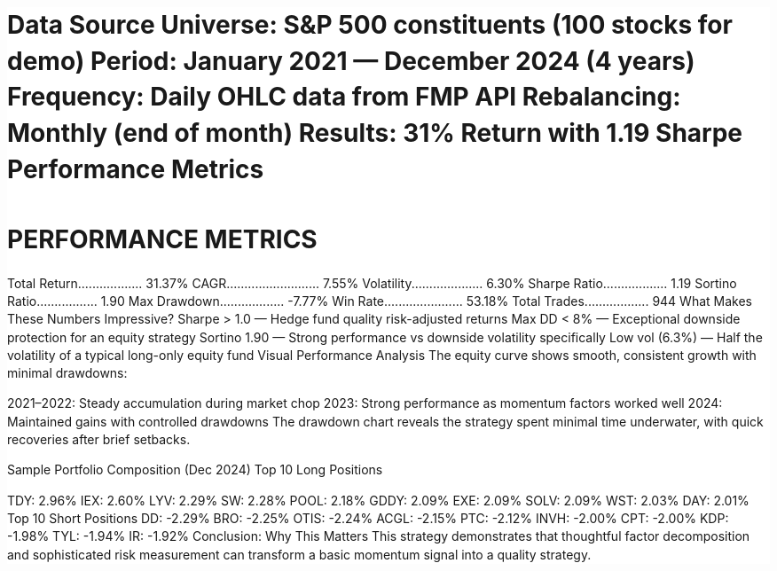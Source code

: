Data Source
Universe: S&P 500 constituents (100 stocks for demo)
Period: January 2021 — December 2024 (4 years)
Frequency: Daily OHLC data from FMP API
Rebalancing: Monthly (end of month)
Results: 31% Return with 1.19 Sharpe
Performance Metrics
==================================================
PERFORMANCE METRICS
==================================================
Total Return.................. 31.37%
CAGR.......................... 7.55%
Volatility.................... 6.30%
Sharpe Ratio.................. 1.19
Sortino Ratio................. 1.90
Max Drawdown.................. -7.77%
Win Rate...................... 53.18%
Total Trades.................. 944
What Makes These Numbers Impressive?
Sharpe > 1.0 — Hedge fund quality risk-adjusted returns
Max DD < 8% — Exceptional downside protection for an equity strategy
Sortino 1.90 — Strong performance vs downside volatility specifically
Low vol (6.3%) — Half the volatility of a typical long-only equity fund
Visual Performance Analysis
The equity curve shows smooth, consistent growth with minimal drawdowns:

2021–2022: Steady accumulation during market chop
2023: Strong performance as momentum factors worked well
2024: Maintained gains with controlled drawdowns
The drawdown chart reveals the strategy spent minimal time underwater, with quick recoveries after brief setbacks.

Sample Portfolio Composition (Dec 2024)
Top 10 Long Positions

  TDY: 2.96%
  IEX: 2.60%
  LYV: 2.29%
  SW: 2.28%
  POOL: 2.18%
  GDDY: 2.09%
  EXE: 2.09%
  SOLV: 2.09%
  WST: 2.03%
  DAY: 2.01%
Top 10 Short Positions
  DD: -2.29%
  BRO: -2.25%
  OTIS: -2.24%
  ACGL: -2.15%
  PTC: -2.12%
  INVH: -2.00%
  CPT: -2.00%
  KDP: -1.98%
  TYL: -1.94%
  IR: -1.92%
Conclusion: Why This Matters
This strategy demonstrates that thoughtful factor decomposition and sophisticated risk measurement can transform a basic momentum signal into a quality strategy.
